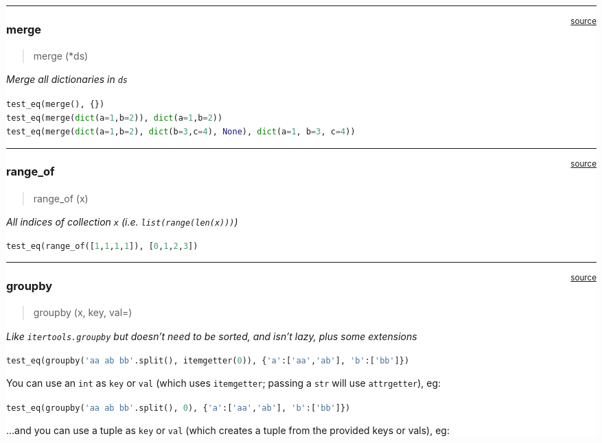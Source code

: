------------------------------------------------------------------------

<a
href="https://github.com/AnswerDotAI/fastcore/blob/master/fastcore/basics.py#L611"
target="_blank" style="float:right; font-size:smaller">source</a>

### merge

>  merge (*ds)

*Merge all dictionaries in `ds`*

``` python
test_eq(merge(), {})
test_eq(merge(dict(a=1,b=2)), dict(a=1,b=2))
test_eq(merge(dict(a=1,b=2), dict(b=3,c=4), None), dict(a=1, b=3, c=4))
```

------------------------------------------------------------------------

<a
href="https://github.com/AnswerDotAI/fastcore/blob/master/fastcore/basics.py#L703"
target="_blank" style="float:right; font-size:smaller">source</a>

### range_of

>  range_of (x)

*All indices of collection `x` (i.e. `list(range(len(x)))`)*

``` python
test_eq(range_of([1,1,1,1]), [0,1,2,3])
```

------------------------------------------------------------------------

<a
href="https://github.com/AnswerDotAI/fastcore/blob/master/fastcore/basics.py#L627"
target="_blank" style="float:right; font-size:smaller">source</a>

### groupby

>  groupby (x, key, val=<function noop>)

*Like `itertools.groupby` but doesn’t need to be sorted, and isn’t lazy,
plus some extensions*

``` python
test_eq(groupby('aa ab bb'.split(), itemgetter(0)), {'a':['aa','ab'], 'b':['bb']})
```

You can use an `int` as `key` or `val` (which uses `itemgetter`; passing
a `str` will use `attrgetter`), eg:

``` python
test_eq(groupby('aa ab bb'.split(), 0), {'a':['aa','ab'], 'b':['bb']})
```

…and you can use a tuple as `key` or `val` (which creates a tuple from
the provided keys or vals), eg:
